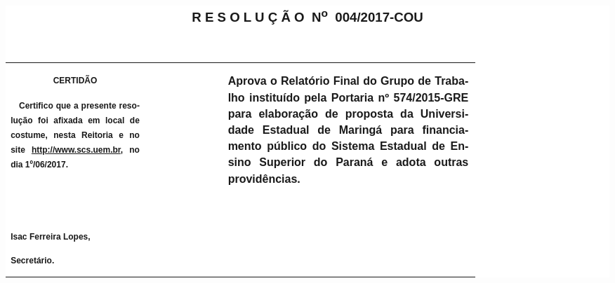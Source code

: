 <body lang=PT-BR link=blue vlink=purple style='tab-interval:36.0pt'>

<div class=WordSection1>

<p class=MsoNormal align=center style='text-align:center'><b style='mso-bidi-font-weight:
normal'><span style='font-size:14.0pt;mso-bidi-font-size:11.0pt;font-family:
"Arial","sans-serif";mso-ansi-language:PT-BR;mso-no-proof:yes'>R E S O L U Ç Ã
O<span style='mso-spacerun:yes'>  </span>N<sup>o</sup><span
style='mso-spacerun:yes'>  </span>004/2017-COU<o:p></o:p></span></b></p>

<p class=MsoNormal align=center style='text-align:center'><b style='mso-bidi-font-weight:
normal'><span style='font-size:12.0pt;font-family:"Arial","sans-serif";
mso-ansi-language:PT-BR;mso-no-proof:yes'><o:p>&nbsp;</o:p></span></b></p>

<table class=MsoNormalTable border=0 cellspacing=0 cellpadding=0 width=669
 style='width:501.55pt;border-collapse:collapse;mso-yfti-tbllook:1184;
 mso-padding-alt:0cm 5.4pt 0cm 5.4pt'>
 <tr style='mso-yfti-irow:0;mso-yfti-firstrow:yes;mso-yfti-lastrow:yes'>
  <td width=196 valign=top style='width:147.15pt;padding:0cm 5.4pt 0cm 5.4pt'>
  <p class=MsoNormal align=center style='text-align:center;layout-grid-mode:
  char'><b style='mso-bidi-font-weight:normal'><span style='font-size:9.0pt;
  mso-bidi-font-size:11.0pt;font-family:"Arial","sans-serif";mso-ansi-language:
  PT-BR;mso-no-proof:yes'>CERTIDÃO<o:p></o:p></span></b></p>
  <p class=MsoNormal style='text-align:justify;line-height:150%'><b
  style='mso-bidi-font-weight:normal'><span style='font-size:9.0pt;mso-bidi-font-size:
  11.0pt;line-height:150%;font-family:"Arial","sans-serif";mso-ansi-language:
  PT-BR;mso-no-proof:yes'><span style='mso-spacerun:yes'>   </span>Certifico
  que a presente resolução foi afixada em local de costume, nesta Reitoria e no
  site<span style='color:blue'> </span></span></b><span lang=EN-US><a
  href="http://www.scs.uem.br/"><b style='mso-bidi-font-weight:normal'><span
  lang=PT-BR style='font-size:9.0pt;mso-bidi-font-size:11.0pt;line-height:150%;
  font-family:"Arial","sans-serif";mso-ansi-language:PT-BR;mso-no-proof:yes'>http://www.scs.uem.br</span></b></a></span><b
  style='mso-bidi-font-weight:normal'><span style='font-size:9.0pt;mso-bidi-font-size:
  11.0pt;line-height:150%;font-family:"Arial","sans-serif";mso-ansi-language:
  PT-BR;mso-no-proof:yes'>, no dia 1º/06/2017.<o:p></o:p></span></b></p>
  <p class=MsoNormal><b style='mso-bidi-font-weight:normal'><span
  style='font-size:9.0pt;mso-bidi-font-size:11.0pt;font-family:"Arial","sans-serif";
  mso-ansi-language:PT-BR;mso-no-proof:yes'><o:p>&nbsp;</o:p></span></b></p>
  <p class=MsoNormal><b style='mso-bidi-font-weight:normal'><span
  style='font-size:9.0pt;mso-bidi-font-size:11.0pt;font-family:"Arial","sans-serif";
  mso-ansi-language:PT-BR;mso-no-proof:yes'><o:p>&nbsp;</o:p></span></b></p>
  <p class=MsoNormal><b style='mso-bidi-font-weight:normal'><span
  style='font-size:9.0pt;mso-bidi-font-size:11.0pt;font-family:"Arial","sans-serif";
  mso-ansi-language:PT-BR;mso-no-proof:yes'>Isac Ferreira Lopes,<o:p></o:p></span></b></p>
  <p class=MsoNormal><b style='mso-bidi-font-weight:normal'><span
  style='font-size:9.0pt;mso-bidi-font-size:11.0pt;font-family:"Arial","sans-serif";
  mso-ansi-language:PT-BR;mso-no-proof:yes'>Secretário.<o:p></o:p></span></b></p>
  </td>
  <td width=104 valign=top style='width:78.0pt;padding:0cm 5.4pt 0cm 5.4pt'>
  <p class=MsoNormal style='margin-right:-5.4pt;layout-grid-mode:char'><b
  style='mso-bidi-font-weight:normal'><span style='font-family:"Arial","sans-serif";
  mso-ansi-language:PT-BR;mso-no-proof:yes'><o:p>&nbsp;</o:p></span></b></p>
  </td>
  <td width=369 valign=top style='width:276.4pt;padding:0cm 5.4pt 0cm 5.4pt'>
  <p class=MsoNormal style='margin-right:1.7pt;text-align:justify;layout-grid-mode:
  char'><b style='mso-bidi-font-weight:normal'><span style='font-size:12.0pt;
  mso-bidi-font-size:11.0pt;font-family:"Arial","sans-serif";mso-ansi-language:
  PT-BR;mso-no-proof:yes'>Aprova o Relatório Final do Grupo de Trabalho
  instituído pela Portaria nº 574/2015-GRE para elaboração de proposta da
  Universidade Estadual de Maringá para financiamento público do Sistema
  Estadual de Ensino Superior do Paraná e adota outras providências.</span></b><b
  style='mso-bidi-font-weight:normal'><span style='font-size:12.0pt;font-family:
  "Arial","sans-serif";mso-ansi-language:PT-BR;mso-no-proof:yes'><o:p></o:p></span></b></p>
  </td>
